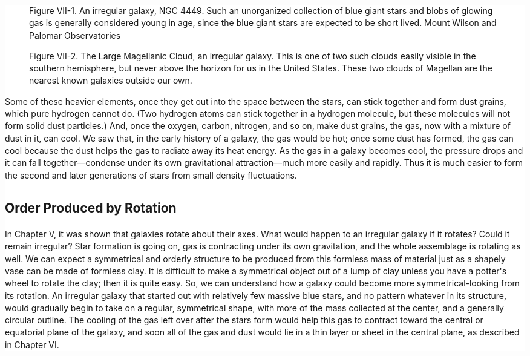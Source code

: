 
<figure id="figVII-1">
<figcaption>
    Figure VII-1.
    An irregular galaxy, NGC 4449. 
    Such an unorganized collection of blue giant stars and blobs of glowing gas is generally considered young in age, since the blue giant stars are expected to be short lived. 
    Mount Wilson and Palomar Observatories 
</figcaption>
</figure>


<figure id="figV11-2">
<figcaption>
    Figure VII-2.
    The Large Magellanic Cloud, an irregular galaxy. 
    This is one of two such clouds easily visible in the southern hemisphere, but never above the horizon for us in the United States. 
    These two clouds of Magellan are the nearest known galaxies outside our own. 
</figcaption>
</figure>


Some of these heavier elements, once they get out into the space between the stars, can stick together and form dust grains, which pure hydrogen cannot do. 
(Two hydrogen atoms can stick together in a hydrogen molecule, but these molecules will not form solid dust particles.) 
And, once the oxygen, carbon, nitrogen, and so on, make dust grains, the gas, now with a mixture of dust in it, can cool. 
We saw that, in the early history of a galaxy, the gas would be hot; once some dust has formed, the gas can cool because the dust helps the gas to radiate away its heat energy. 
As the gas in a galaxy becomes cool, the pressure drops and it can fall together&mdash;condense under its own gravitational attraction&mdash;much more easily and rapidly. 
Thus it is much easier to form the second and later generations of stars from small density fluctuations. 


## Order Produced by Rotation


In Chapter V, it was shown that galaxies rotate about their axes. 
What would happen to an irregular galaxy if it rotates? 
Could it remain irregular? Star formation is going on, gas is contracting under its own gravitation, and the whole assemblage is rotating as well. 
We can expect a symmetrical and orderly structure to be produced from this formless mass of material just as a shapely vase can be made of formless clay. 
It is difficult to make a symmetrical object out of a lump of clay unless you have a potter&#39;s wheel to rotate the clay; then it is quite easy. 
So, we can understand how a galaxy could become more symmetrical-looking from its rotation. 
An irregular galaxy that started out with relatively few massive blue stars, and no pattern whatever in its structure, would gradually begin to take on a regular, symmetrical shape, with more of the mass collected at the center, and a generally circular outline. 
The cooling of the gas left over after the stars form would help this gas to contract toward the central or equatorial plane of the galaxy, and soon all of the gas and dust would lie in a thin layer or sheet in the central plane, as described in Chapter VI. 
